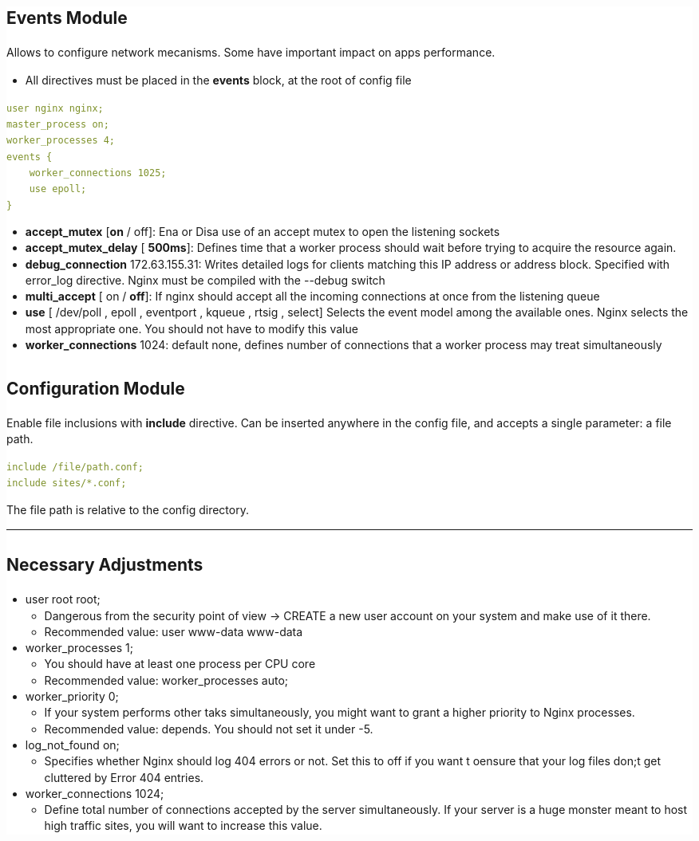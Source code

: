 ## Events Module

Allows to configure network mecanisms. Some have important impact on apps performance. 
- All directives must be placed in the __events__ block, at the root of config file

```yaml
user nginx nginx;
master_process on;
worker_processes 4;
events {
    worker_connections 1025;
    use epoll;
}
```

- **accept_mutex** [**on** / off]: Ena or Disa use of an accept mutex to open the listening sockets
- **accept_mutex_delay** [ **500ms**]: Defines time that a worker process should wait before trying to acquire the resource again. 
- **debug_connection** 172.63.155.31: Writes detailed logs for clients matching this IP address or address block. Specified with error_log directive. Nginx must be compiled with the --debug switch
- **multi_accept** [ on / **off**]: If nginx should accept all the incoming connections at once from the listening queue
- **use** [ /dev/poll , epoll , eventport , kqueue , rtsig , select] Selects the event model among the available ones. Nginx selects the most appropriate one. You should not have to modify this value
- **worker_connections** 1024: default none, defines number of connections that a worker process may treat simultaneously

## Configuration Module

Enable file inclusions with __include__ directive. Can be inserted anywhere in the config file, and accepts a single parameter: a file path.

```yaml
include /file/path.conf;
include sites/*.conf;
```

The file path is relative to the config directory.

------------

## Necessary Adjustments

- user root root;
  - Dangerous from the security point of view -> CREATE a new user account on your system and make use of it there.
  - Recommended value: user www-data www-data
- worker_processes 1;
  - You should have at least one process per CPU core
  - Recommended value: worker_processes auto;
- worker_priority 0;
  - If your system performs other taks simultaneously, you might want to grant a higher priority to Nginx processes.
  - Recommended value: depends. You should not set it under -5.
- log_not_found on;
  - Specifies whether Nginx should log 404 errors or not. Set this to off if you want t oensure that your log files don;t get cluttered by Error 404 entries.
- worker_connections 1024;
  - Define total number of connections accepted by the server simultaneously. If your server is a huge monster meant to host high traffic sites, you will want to increase this value.
